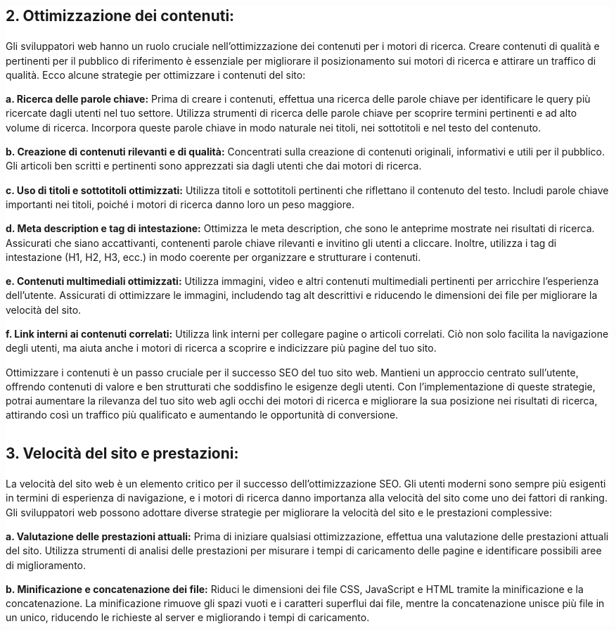 ## **2. Ottimizzazione dei contenuti:**

Gli sviluppatori web hanno un ruolo cruciale nell&#8217;ottimizzazione dei contenuti per i motori di ricerca. Creare contenuti di qualità e pertinenti per il pubblico di riferimento è essenziale per migliorare il posizionamento sui motori di ricerca e attirare un traffico di qualità. Ecco alcune strategie per ottimizzare i contenuti del sito:

**a. Ricerca delle parole chiave:** Prima di creare i contenuti, effettua una ricerca delle parole chiave per identificare le query più ricercate dagli utenti nel tuo settore. Utilizza strumenti di ricerca delle parole chiave per scoprire termini pertinenti e ad alto volume di ricerca. Incorpora queste parole chiave in modo naturale nei titoli, nei sottotitoli e nel testo del contenuto.

**b. Creazione di contenuti rilevanti e di qualità:** Concentrati sulla creazione di contenuti originali, informativi e utili per il pubblico. Gli articoli ben scritti e pertinenti sono apprezzati sia dagli utenti che dai motori di ricerca.

**c. Uso di titoli e sottotitoli ottimizzati:** Utilizza titoli e sottotitoli pertinenti che riflettano il contenuto del testo. Includi parole chiave importanti nei titoli, poiché i motori di ricerca danno loro un peso maggiore.

**d. Meta description e tag di intestazione:** Ottimizza le meta description, che sono le anteprime mostrate nei risultati di ricerca. Assicurati che siano accattivanti, contenenti parole chiave rilevanti e invitino gli utenti a cliccare. Inoltre, utilizza i tag di intestazione (H1, H2, H3, ecc.) in modo coerente per organizzare e strutturare i contenuti.

**e. Contenuti multimediali ottimizzati:** Utilizza immagini, video e altri contenuti multimediali pertinenti per arricchire l&#8217;esperienza dell&#8217;utente. Assicurati di ottimizzare le immagini, includendo tag alt descrittivi e riducendo le dimensioni dei file per migliorare la velocità del sito.

**f. Link interni ai contenuti correlati:** Utilizza link interni per collegare pagine o articoli correlati. Ciò non solo facilita la navigazione degli utenti, ma aiuta anche i motori di ricerca a scoprire e indicizzare più pagine del tuo sito.

Ottimizzare i contenuti è un passo cruciale per il successo SEO del tuo sito web. Mantieni un approccio centrato sull&#8217;utente, offrendo contenuti di valore e ben strutturati che soddisfino le esigenze degli utenti. Con l&#8217;implementazione di queste strategie, potrai aumentare la rilevanza del tuo sito web agli occhi dei motori di ricerca e migliorare la sua posizione nei risultati di ricerca, attirando così un traffico più qualificato e aumentando le opportunità di conversione.

## **3. Velocità del sito e prestazioni:**

La velocità del sito web è un elemento critico per il successo dell&#8217;ottimizzazione SEO. Gli utenti moderni sono sempre più esigenti in termini di esperienza di navigazione, e i motori di ricerca danno importanza alla velocità del sito come uno dei fattori di ranking. Gli sviluppatori web possono adottare diverse strategie per migliorare la velocità del sito e le prestazioni complessive:

**a. Valutazione delle prestazioni attuali:** Prima di iniziare qualsiasi ottimizzazione, effettua una valutazione delle prestazioni attuali del sito. Utilizza strumenti di analisi delle prestazioni per misurare i tempi di caricamento delle pagine e identificare possibili aree di miglioramento.

**b. Minificazione e concatenazione dei file:** Riduci le dimensioni dei file CSS, JavaScript e HTML tramite la minificazione e la concatenazione. La minificazione rimuove gli spazi vuoti e i caratteri superflui dai file, mentre la concatenazione unisce più file in un unico, riducendo le richieste al server e migliorando i tempi di caricamento.
